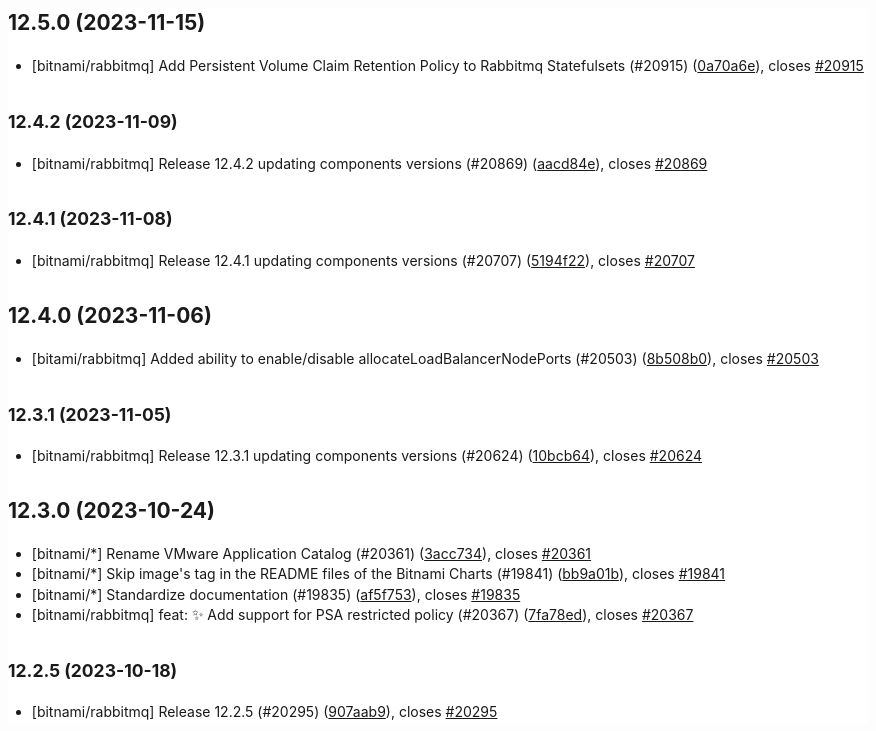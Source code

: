 ## 12.5.0 (2023-11-15)

* [bitnami/rabbitmq] Add Persistent Volume Claim Retention Policy to Rabbitmq Statefulsets   (#20915) ([0a70a6e](https://github.com/bitnami/charts/commit/0a70a6e53579360ce61a3c959b743ba1c2573031)), closes [#20915](https://github.com/bitnami/charts/issues/20915)

## <small>12.4.2 (2023-11-09)</small>

* [bitnami/rabbitmq] Release 12.4.2 updating components versions (#20869) ([aacd84e](https://github.com/bitnami/charts/commit/aacd84ed92e8776227b93f30fad64b8e5e155819)), closes [#20869](https://github.com/bitnami/charts/issues/20869)

## <small>12.4.1 (2023-11-08)</small>

* [bitnami/rabbitmq] Release 12.4.1 updating components versions (#20707) ([5194f22](https://github.com/bitnami/charts/commit/5194f22f56b542bf9c23a2da4e756e7c98ba3080)), closes [#20707](https://github.com/bitnami/charts/issues/20707)

## 12.4.0 (2023-11-06)

* [bitami/rabbitmq] Added ability to enable/disable allocateLoadBalancerNodePorts (#20503) ([8b508b0](https://github.com/bitnami/charts/commit/8b508b0ab18f6e09e948e37d86253d1742d2d57e)), closes [#20503](https://github.com/bitnami/charts/issues/20503)

## <small>12.3.1 (2023-11-05)</small>

* [bitnami/rabbitmq] Release 12.3.1 updating components versions (#20624) ([10bcb64](https://github.com/bitnami/charts/commit/10bcb644fd92f5937cb3bd5f9ce4961d4f35fc1d)), closes [#20624](https://github.com/bitnami/charts/issues/20624)

## 12.3.0 (2023-10-24)

* [bitnami/*] Rename VMware Application Catalog (#20361) ([3acc734](https://github.com/bitnami/charts/commit/3acc73472beb6fb56c4d99f929061001205bc57e)), closes [#20361](https://github.com/bitnami/charts/issues/20361)
* [bitnami/*] Skip image's tag in the README files of the Bitnami Charts (#19841) ([bb9a01b](https://github.com/bitnami/charts/commit/bb9a01b65911c87e48318db922cc05eb42785e42)), closes [#19841](https://github.com/bitnami/charts/issues/19841)
* [bitnami/*] Standardize documentation (#19835) ([af5f753](https://github.com/bitnami/charts/commit/af5f7530c1bc8c5ded53a6c4f7b8f384ac1804f2)), closes [#19835](https://github.com/bitnami/charts/issues/19835)
* [bitnami/rabbitmq] feat: :sparkles: Add support for PSA restricted policy (#20367) ([7fa78ed](https://github.com/bitnami/charts/commit/7fa78edaee5cbbe4d666b0e9df53cc6627a95aab)), closes [#20367](https://github.com/bitnami/charts/issues/20367)

## <small>12.2.5 (2023-10-18)</small>

* [bitnami/rabbitmq] Release 12.2.5 (#20295) ([907aab9](https://github.com/bitnami/charts/commit/907aab991f0e32a9fee98d720a02b06313fd3976)), closes [#20295](https://github.com/bitnami/charts/issues/20295)
